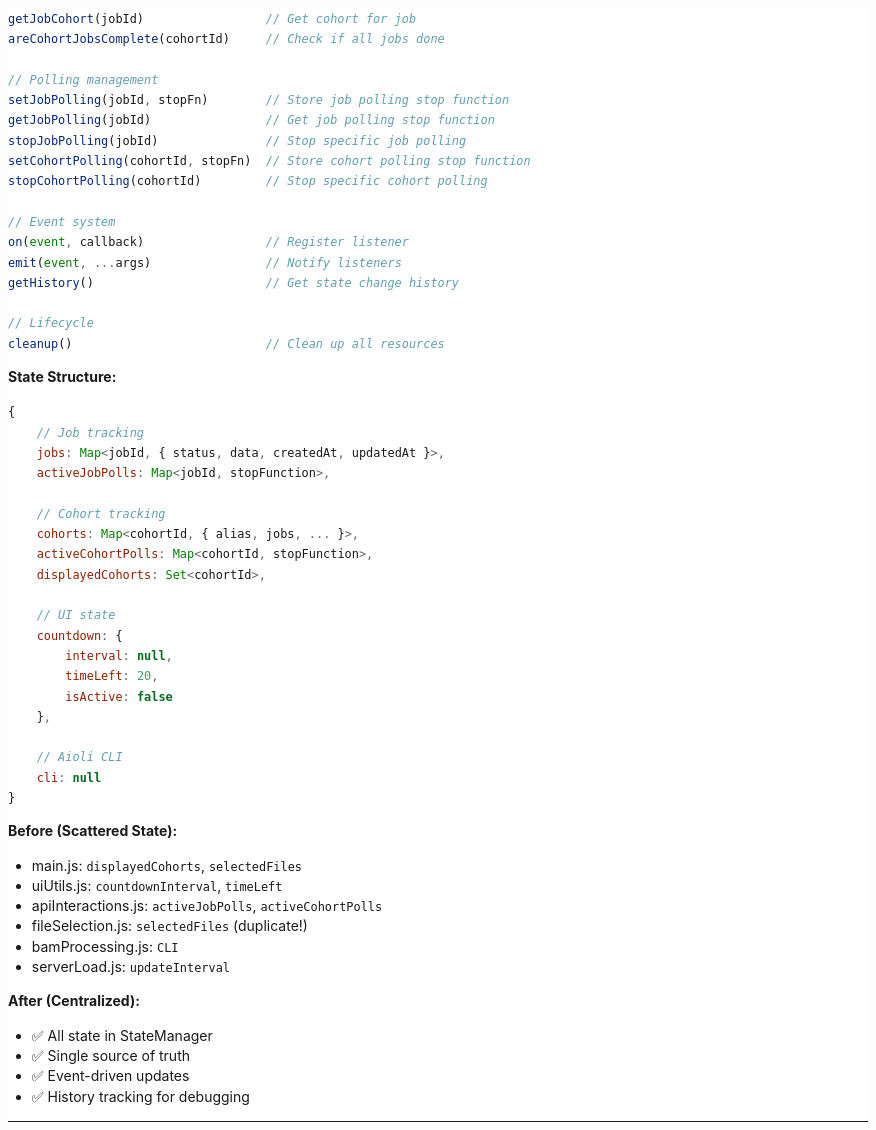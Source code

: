 ```javascript
getJobCohort(jobId)                 // Get cohort for job
areCohortJobsComplete(cohortId)     // Check if all jobs done

// Polling management
setJobPolling(jobId, stopFn)        // Store job polling stop function
getJobPolling(jobId)                // Get job polling stop function
stopJobPolling(jobId)               // Stop specific job polling
setCohortPolling(cohortId, stopFn)  // Store cohort polling stop function
stopCohortPolling(cohortId)         // Stop specific cohort polling

// Event system
on(event, callback)                 // Register listener
emit(event, ...args)                // Notify listeners
getHistory()                        // Get state change history

// Lifecycle
cleanup()                           // Clean up all resources
```

**State Structure:**
```javascript
{
    // Job tracking
    jobs: Map<jobId, { status, data, createdAt, updatedAt }>,
    activeJobPolls: Map<jobId, stopFunction>,

    // Cohort tracking
    cohorts: Map<cohortId, { alias, jobs, ... }>,
    activeCohortPolls: Map<cohortId, stopFunction>,
    displayedCohorts: Set<cohortId>,

    // UI state
    countdown: {
        interval: null,
        timeLeft: 20,
        isActive: false
    },

    // Aioli CLI
    cli: null
}
```

**Before (Scattered State):**
- main.js: `displayedCohorts`, `selectedFiles`
- uiUtils.js: `countdownInterval`, `timeLeft`
- apiInteractions.js: `activeJobPolls`, `activeCohortPolls`
- fileSelection.js: `selectedFiles` (duplicate!)
- bamProcessing.js: `CLI`
- serverLoad.js: `updateInterval`

**After (Centralized):**
- ✅ All state in StateManager
- ✅ Single source of truth
- ✅ Event-driven updates
- ✅ History tracking for debugging

---